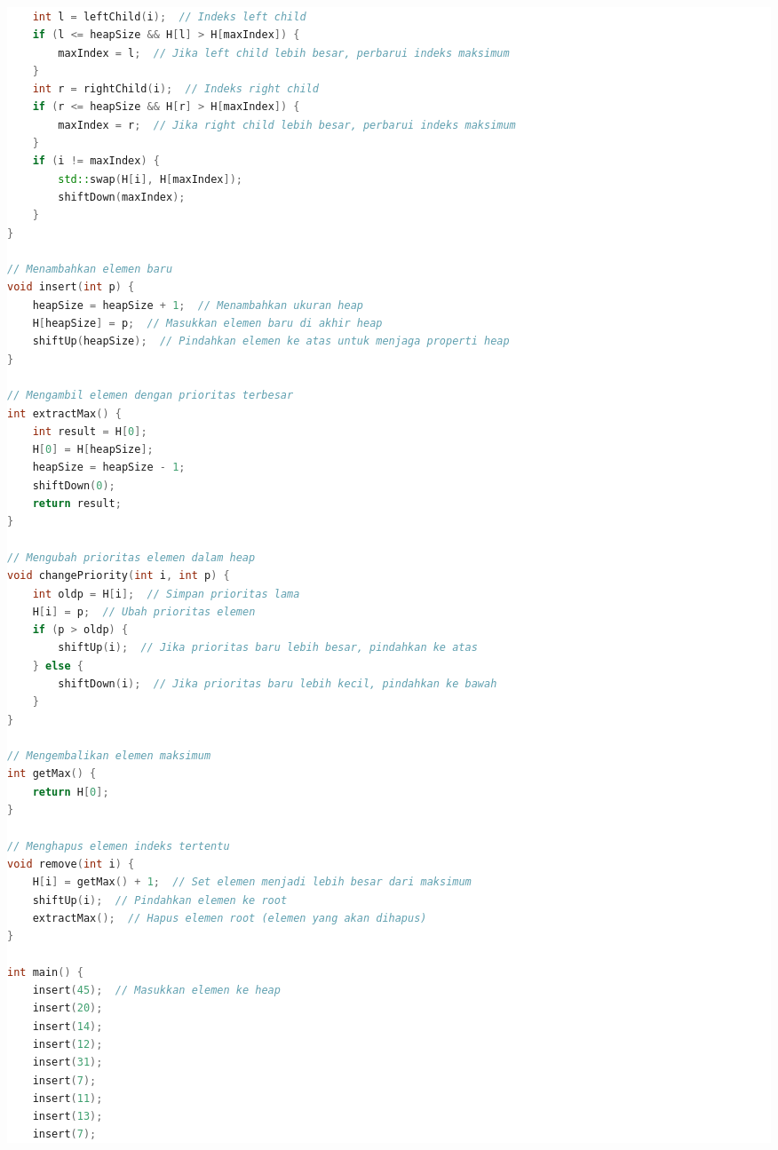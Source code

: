 ```C++
    int l = leftChild(i);  // Indeks left child
    if (l <= heapSize && H[l] > H[maxIndex]) {
        maxIndex = l;  // Jika left child lebih besar, perbarui indeks maksimum
    }
    int r = rightChild(i);  // Indeks right child
    if (r <= heapSize && H[r] > H[maxIndex]) {
        maxIndex = r;  // Jika right child lebih besar, perbarui indeks maksimum
    }
    if (i != maxIndex) {
        std::swap(H[i], H[maxIndex]);  
        shiftDown(maxIndex);  
    }
}

// Menambahkan elemen baru
void insert(int p) {
    heapSize = heapSize + 1;  // Menambahkan ukuran heap
    H[heapSize] = p;  // Masukkan elemen baru di akhir heap
    shiftUp(heapSize);  // Pindahkan elemen ke atas untuk menjaga properti heap
}

// Mengambil elemen dengan prioritas terbesar
int extractMax() {
    int result = H[0];  
    H[0] = H[heapSize];  
    heapSize = heapSize - 1;  
    shiftDown(0);  
    return result;  
}

// Mengubah prioritas elemen dalam heap
void changePriority(int i, int p) {
    int oldp = H[i];  // Simpan prioritas lama
    H[i] = p;  // Ubah prioritas elemen
    if (p > oldp) {
        shiftUp(i);  // Jika prioritas baru lebih besar, pindahkan ke atas
    } else {
        shiftDown(i);  // Jika prioritas baru lebih kecil, pindahkan ke bawah
    }
}

// Mengembalikan elemen maksimum
int getMax() {
    return H[0];  
}

// Menghapus elemen indeks tertentu
void remove(int i) {
    H[i] = getMax() + 1;  // Set elemen menjadi lebih besar dari maksimum
    shiftUp(i);  // Pindahkan elemen ke root
    extractMax();  // Hapus elemen root (elemen yang akan dihapus)
}

int main() {
    insert(45);  // Masukkan elemen ke heap
    insert(20);
    insert(14);
    insert(12);
    insert(31);
    insert(7);
    insert(11);
    insert(13);
    insert(7);
```